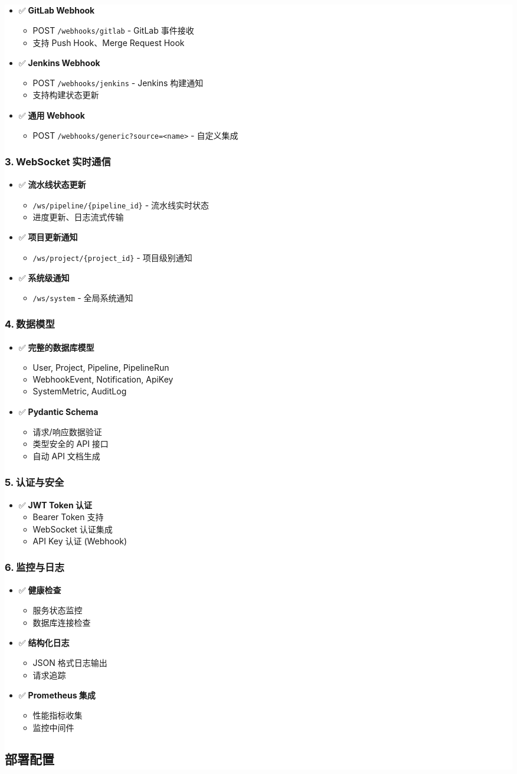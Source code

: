 - ✅ **GitLab Webhook**
  - POST `/webhooks/gitlab` - GitLab 事件接收
  - 支持 Push Hook、Merge Request Hook
  
- ✅ **Jenkins Webhook**
  - POST `/webhooks/jenkins` - Jenkins 构建通知
  - 支持构建状态更新
  
- ✅ **通用 Webhook**
  - POST `/webhooks/generic?source=<name>` - 自定义集成

### 3. WebSocket 实时通信
- ✅ **流水线状态更新**
  - `/ws/pipeline/{pipeline_id}` - 流水线实时状态
  - 进度更新、日志流式传输
  
- ✅ **项目更新通知**
  - `/ws/project/{project_id}` - 项目级别通知
  
- ✅ **系统级通知**
  - `/ws/system` - 全局系统通知

### 4. 数据模型
- ✅ **完整的数据库模型**
  - User, Project, Pipeline, PipelineRun
  - WebhookEvent, Notification, ApiKey
  - SystemMetric, AuditLog
  
- ✅ **Pydantic Schema**
  - 请求/响应数据验证
  - 类型安全的 API 接口
  - 自动 API 文档生成

### 5. 认证与安全
- ✅ **JWT Token 认证**
  - Bearer Token 支持
  - WebSocket 认证集成
  - API Key 认证 (Webhook)

### 6. 监控与日志
- ✅ **健康检查**
  - 服务状态监控
  - 数据库连接检查
  
- ✅ **结构化日志**
  - JSON 格式日志输出
  - 请求追踪
  
- ✅ **Prometheus 集成**
  - 性能指标收集
  - 监控中间件

## 部署配置
